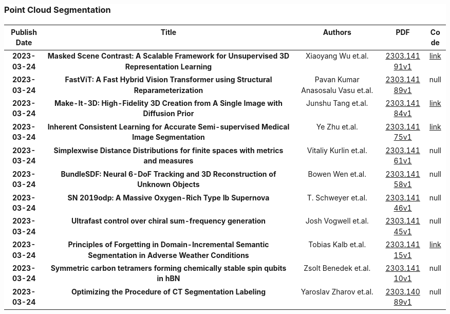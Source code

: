 ### Point Cloud Segmentation
|Publish Date|Title|Authors|PDF|Code|
| :---: | :---: | :---: | :---: | :---: |
|**2023-03-24**|**Masked Scene Contrast: A Scalable Framework for Unsupervised 3D Representation Learning**|Xiaoyang Wu et.al.|[2303.14191v1](http://arxiv.org/abs/2303.14191v1)|[link](https://github.com/Pointcept/Pointcept)|
|**2023-03-24**|**FastViT: A Fast Hybrid Vision Transformer using Structural Reparameterization**|Pavan Kumar Anasosalu Vasu et.al.|[2303.14189v1](http://arxiv.org/abs/2303.14189v1)|null|
|**2023-03-24**|**Make-It-3D: High-Fidelity 3D Creation from A Single Image with Diffusion Prior**|Junshu Tang et.al.|[2303.14184v1](http://arxiv.org/abs/2303.14184v1)|[link](https://github.com/junshutang/Make-It-3D)|
|**2023-03-24**|**Inherent Consistent Learning for Accurate Semi-supervised Medical Image Segmentation**|Ye Zhu et.al.|[2303.14175v1](http://arxiv.org/abs/2303.14175v1)|[link](https://github.com/zhuye98/icl)|
|**2023-03-24**|**Simplexwise Distance Distributions for finite spaces with metrics and measures**|Vitaliy Kurlin et.al.|[2303.14161v1](http://arxiv.org/abs/2303.14161v1)|null|
|**2023-03-24**|**BundleSDF: Neural 6-DoF Tracking and 3D Reconstruction of Unknown Objects**|Bowen Wen et.al.|[2303.14158v1](http://arxiv.org/abs/2303.14158v1)|null|
|**2023-03-24**|**SN 2019odp: A Massive Oxygen-Rich Type Ib Supernova**|T. Schweyer et.al.|[2303.14146v1](http://arxiv.org/abs/2303.14146v1)|null|
|**2023-03-24**|**Ultrafast control over chiral sum-frequency generation**|Josh Vogwell et.al.|[2303.14145v1](http://arxiv.org/abs/2303.14145v1)|null|
|**2023-03-24**|**Principles of Forgetting in Domain-Incremental Semantic Segmentation in Adverse Weather Conditions**|Tobias Kalb et.al.|[2303.14115v1](http://arxiv.org/abs/2303.14115v1)|[link](https://github.com/tobiaskalb/feature-reuse-css)|
|**2023-03-24**|**Symmetric carbon tetramers forming chemically stable spin qubits in hBN**|Zsolt Benedek et.al.|[2303.14110v1](http://arxiv.org/abs/2303.14110v1)|null|
|**2023-03-24**|**Optimizing the Procedure of CT Segmentation Labeling**|Yaroslav Zharov et.al.|[2303.14089v1](http://arxiv.org/abs/2303.14089v1)|null|
